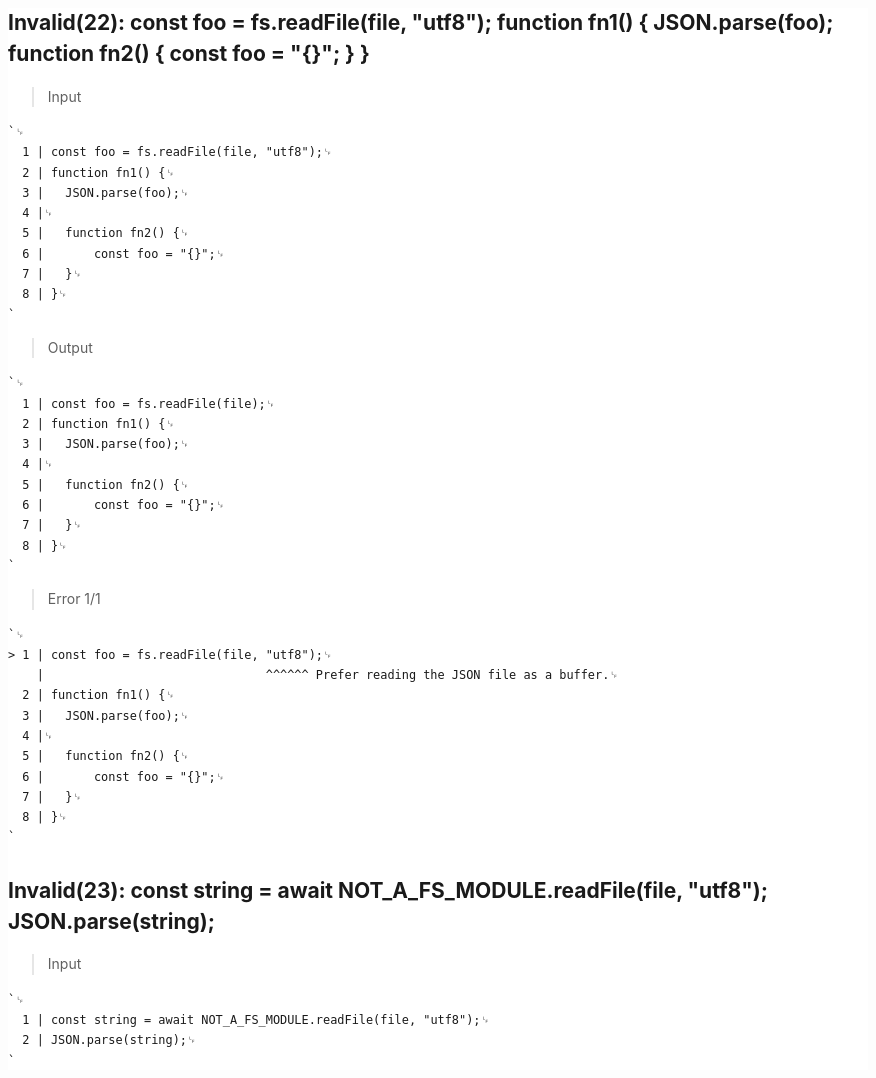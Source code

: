 ## Invalid(22): const foo = fs.readFile(file, "utf8"); function fn1() { JSON.parse(foo); function fn2() { const foo = "{}"; } }

> Input

    `␊
      1 | const foo = fs.readFile(file, "utf8");␊
      2 | function fn1() {␊
      3 | 	JSON.parse(foo);␊
      4 |␊
      5 | 	function fn2() {␊
      6 | 		const foo = "{}";␊
      7 | 	}␊
      8 | }␊
    `

> Output

    `␊
      1 | const foo = fs.readFile(file);␊
      2 | function fn1() {␊
      3 | 	JSON.parse(foo);␊
      4 |␊
      5 | 	function fn2() {␊
      6 | 		const foo = "{}";␊
      7 | 	}␊
      8 | }␊
    `

> Error 1/1

    `␊
    > 1 | const foo = fs.readFile(file, "utf8");␊
        |                               ^^^^^^ Prefer reading the JSON file as a buffer.␊
      2 | function fn1() {␊
      3 | 	JSON.parse(foo);␊
      4 |␊
      5 | 	function fn2() {␊
      6 | 		const foo = "{}";␊
      7 | 	}␊
      8 | }␊
    `

## Invalid(23): const string = await NOT_A_FS_MODULE.readFile(file, "utf8"); JSON.parse(string);

> Input

    `␊
      1 | const string = await NOT_A_FS_MODULE.readFile(file, "utf8");␊
      2 | JSON.parse(string);␊
    `
